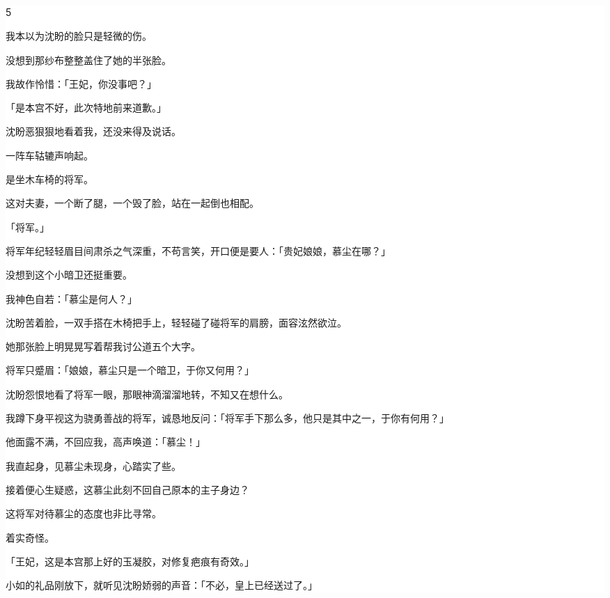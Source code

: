 5


我本以为沈盼的脸只是轻微的伤。


没想到那纱布整整盖住了她的半张脸。


我故作怜惜：「王妃，你没事吧？」


「是本宫不好，此次特地前来道歉。」


沈盼恶狠狠地看着我，还没来得及说话。


一阵车轱辘声响起。


是坐木车椅的将军。


这对夫妻，一个断了腿，一个毁了脸，站在一起倒也相配。


「将军。」


将军年纪轻轻眉目间肃杀之气深重，不苟言笑，开口便是要人：「贵妃娘娘，慕尘在哪？」


没想到这个小暗卫还挺重要。


我神色自若：「慕尘是何人？」


沈盼苦着脸，一双手搭在木椅把手上，轻轻碰了碰将军的肩膀，面容泫然欲泣。


她那张脸上明晃晃写着帮我讨公道五个大字。


将军只蹙眉：「娘娘，慕尘只是一个暗卫，于你又何用？」


沈盼怨恨地看了将军一眼，那眼神滴溜溜地转，不知又在想什么。


我蹲下身平视这为骁勇善战的将军，诚恳地反问：「将军手下那么多，他只是其中之一，于你有何用？」


他面露不满，不回应我，高声唤道：「慕尘！」


我直起身，见慕尘未现身，心踏实了些。


接着便心生疑惑，这慕尘此刻不回自己原本的主子身边？


这将军对待慕尘的态度也非比寻常。


着实奇怪。


「王妃，这是本宫那上好的玉凝胶，对修复疤痕有奇效。」


小如的礼品刚放下，就听见沈盼娇弱的声音：「不必，皇上已经送过了。」
